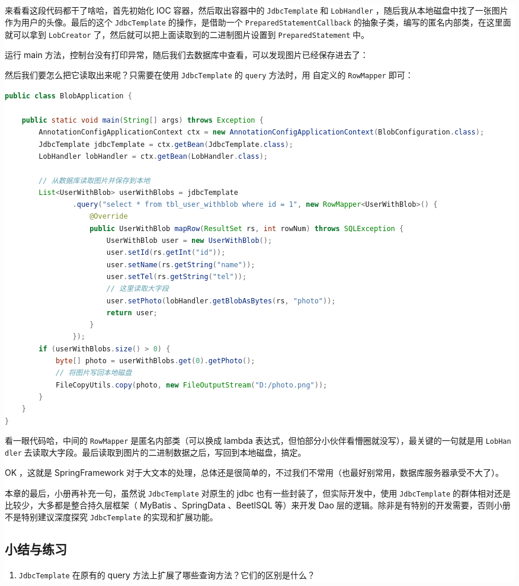 来看看这段代码都干了啥哈，首先初始化 IOC 容器，然后取出容器中的 `JdbcTemplate` 和 `LobHandler` ，随后我从本地磁盘中找了一张图片作为用户的头像。最后的这个 `JdbcTemplate` 的操作，是借助一个 `PreparedStatementCallback` 的抽象子类，编写的匿名内部类，在这里面就可以拿到 `LobCreator` 了，然后就可以把上面读取到的二进制图片设置到 `PreparedStatement` 中。

运行 main 方法，控制台没有打印异常，随后我们去数据库中查看，可以发现图片已经保存进去了：

然后我们要怎么把它读取出来呢？只需要在使用 `JdbcTemplate` 的 `query` 方法时，用 自定义的 `RowMapper` 即可：

```java
public class BlobApplication {
    
    public static void main(String[] args) throws Exception {
        AnnotationConfigApplicationContext ctx = new AnnotationConfigApplicationContext(BlobConfiguration.class);
        JdbcTemplate jdbcTemplate = ctx.getBean(JdbcTemplate.class);
        LobHandler lobHandler = ctx.getBean(LobHandler.class);
        
        // 从数据库读取图片并保存到本地
        List<UserWithBlob> userWithBlobs = jdbcTemplate
                .query("select * from tbl_user_withblob where id = 1", new RowMapper<UserWithBlob>() {
                    @Override
                    public UserWithBlob mapRow(ResultSet rs, int rowNum) throws SQLException {
                        UserWithBlob user = new UserWithBlob();
                        user.setId(rs.getInt("id"));
                        user.setName(rs.getString("name"));
                        user.setTel(rs.getString("tel"));
                        // 这里读取大字段
                        user.setPhoto(lobHandler.getBlobAsBytes(rs, "photo"));
                        return user;
                    }
                });
        if (userWithBlobs.size() > 0) {
            byte[] photo = userWithBlobs.get(0).getPhoto();
            // 将图片写回本地磁盘
            FileCopyUtils.copy(photo, new FileOutputStream("D:/photo.png"));
        }
    }
}
```

看一眼代码哈，中间的 `RowMapper` 是匿名内部类（可以换成 lambda 表达式，但怕部分小伙伴看懵圈就没写），最关键的一句就是用 `LobHandler` 去读取大字段。最后读取到图片的二进制数据之后，写回到本地磁盘，搞定。

OK ，这就是 SpringFramework 对于大文本的处理，总体还是很简单的，不过我们不常用（也最好别常用，数据库服务器承受不大了）。

本章的最后，小册再补充一句，虽然说 `JdbcTemplate` 对原生的 jdbc 也有一些封装了，但实际开发中，使用 `JdbcTemplate` 的群体相对还是比较少，大多都是整合持久层框架（ MyBatis 、SpringData 、BeetlSQL 等）来开发 Dao 层的逻辑。除非是有特别的开发需要，否则小册不是特别建议深度探究 `JdbcTemplate` 的实现和扩展功能。

## 小结与练习

1. `JdbcTemplate` 在原有的 query 方法上扩展了哪些查询方法？它们的区别是什么？

